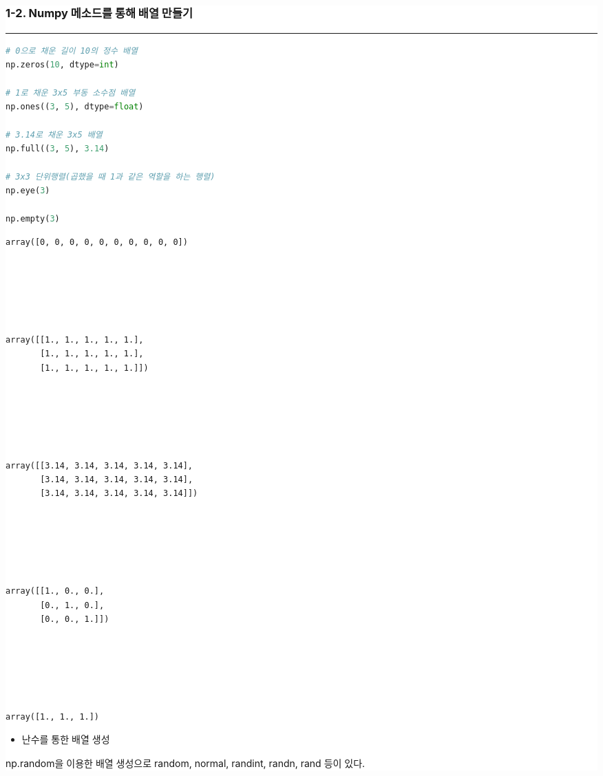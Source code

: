 
### 1-2. Numpy 메소드를 통해 배열 만들기

<hr/>


```python
# 0으로 채운 길이 10의 정수 배열
np.zeros(10, dtype=int)

# 1로 채운 3x5 부동 소수점 배열
np.ones((3, 5), dtype=float)

# 3.14로 채운 3x5 배열
np.full((3, 5), 3.14)

# 3x3 단위행렬(곱했을 때 1과 같은 역할을 하는 행렬)
np.eye(3)

np.empty(3)
```




    array([0, 0, 0, 0, 0, 0, 0, 0, 0, 0])






    array([[1., 1., 1., 1., 1.],
           [1., 1., 1., 1., 1.],
           [1., 1., 1., 1., 1.]])






    array([[3.14, 3.14, 3.14, 3.14, 3.14],
           [3.14, 3.14, 3.14, 3.14, 3.14],
           [3.14, 3.14, 3.14, 3.14, 3.14]])






    array([[1., 0., 0.],
           [0., 1., 0.],
           [0., 0., 1.]])






    array([1., 1., 1.])



- 난수를 통한 배열 생성

np.random을 이용한 배열 생성으로 random, normal, randint, randn, rand 등이 있다.
